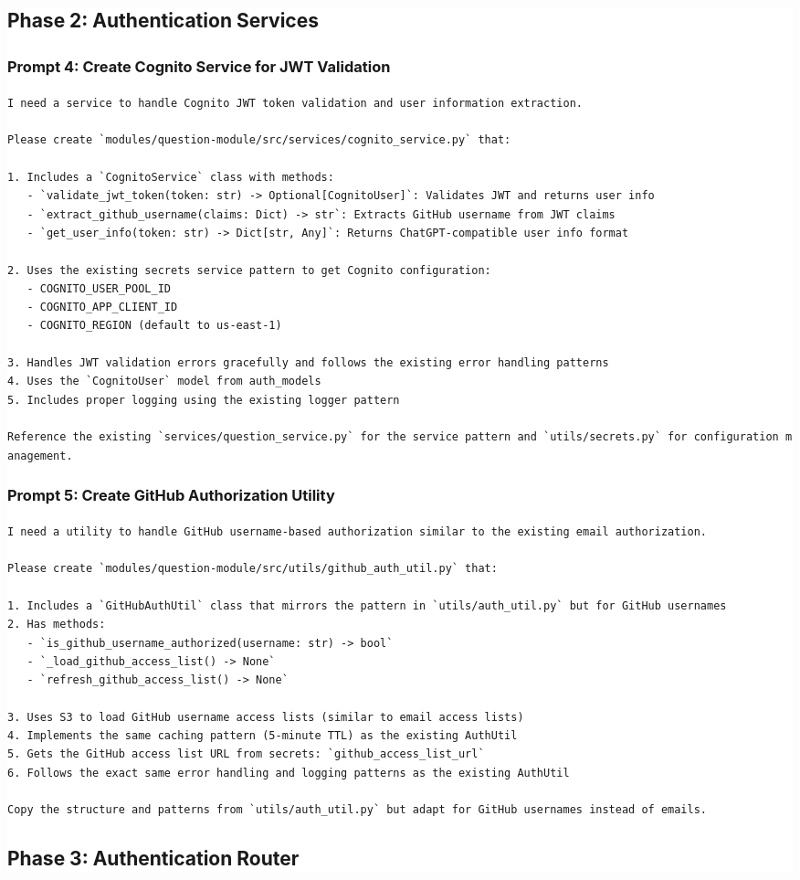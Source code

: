 ## Phase 2: Authentication Services

### Prompt 4: Create Cognito Service for JWT Validation
```
I need a service to handle Cognito JWT token validation and user information extraction.

Please create `modules/question-module/src/services/cognito_service.py` that:

1. Includes a `CognitoService` class with methods:
   - `validate_jwt_token(token: str) -> Optional[CognitoUser]`: Validates JWT and returns user info
   - `extract_github_username(claims: Dict) -> str`: Extracts GitHub username from JWT claims  
   - `get_user_info(token: str) -> Dict[str, Any]`: Returns ChatGPT-compatible user info format

2. Uses the existing secrets service pattern to get Cognito configuration:
   - COGNITO_USER_POOL_ID
   - COGNITO_APP_CLIENT_ID
   - COGNITO_REGION (default to us-east-1)

3. Handles JWT validation errors gracefully and follows the existing error handling patterns
4. Uses the `CognitoUser` model from auth_models
5. Includes proper logging using the existing logger pattern

Reference the existing `services/question_service.py` for the service pattern and `utils/secrets.py` for configuration management.
```

### Prompt 5: Create GitHub Authorization Utility
```
I need a utility to handle GitHub username-based authorization similar to the existing email authorization.

Please create `modules/question-module/src/utils/github_auth_util.py` that:

1. Includes a `GitHubAuthUtil` class that mirrors the pattern in `utils/auth_util.py` but for GitHub usernames
2. Has methods:
   - `is_github_username_authorized(username: str) -> bool`
   - `_load_github_access_list() -> None` 
   - `refresh_github_access_list() -> None`

3. Uses S3 to load GitHub username access lists (similar to email access lists)
4. Implements the same caching pattern (5-minute TTL) as the existing AuthUtil
5. Gets the GitHub access list URL from secrets: `github_access_list_url`
6. Follows the exact same error handling and logging patterns as the existing AuthUtil

Copy the structure and patterns from `utils/auth_util.py` but adapt for GitHub usernames instead of emails.
```

## Phase 3: Authentication Router
